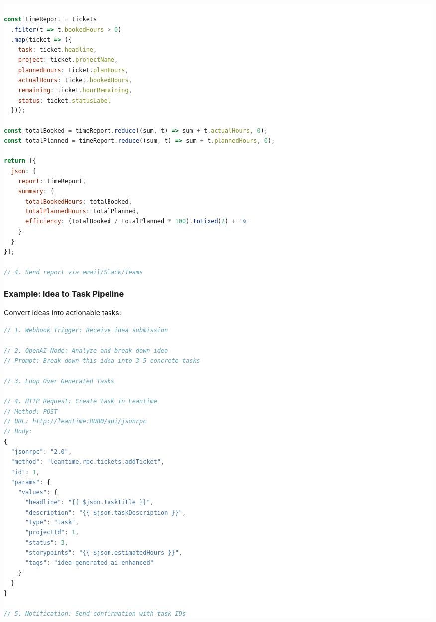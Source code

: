 ```javascript

const timeReport = tickets
  .filter(t => t.bookedHours > 0)
  .map(ticket => ({
    task: ticket.headline,
    project: ticket.projectName,
    plannedHours: ticket.planHours,
    actualHours: ticket.bookedHours,
    remaining: ticket.hourRemaining,
    status: ticket.statusLabel
  }));

const totalBooked = timeReport.reduce((sum, t) => sum + t.actualHours, 0);
const totalPlanned = timeReport.reduce((sum, t) => sum + t.plannedHours, 0);

return [{
  json: {
    report: timeReport,
    summary: {
      totalBookedHours: totalBooked,
      totalPlannedHours: totalPlanned,
      efficiency: (totalBooked / totalPlanned * 100).toFixed(2) + '%'
    }
  }
}];

// 4. Send report via email/Slack/Teams
```

### Example: Idea to Task Pipeline

Convert ideas into actionable tasks:

```javascript
// 1. Webhook Trigger: Receive idea submission

// 2. OpenAI Node: Analyze and break down idea
// Prompt: Break down this idea into 3-5 concrete tasks

// 3. Loop Over Generated Tasks

// 4. HTTP Request: Create task in Leantime
// Method: POST
// URL: http://leantime:8080/api/jsonrpc
// Body:
{
  "jsonrpc": "2.0",
  "method": "leantime.rpc.tickets.addTicket",
  "id": 1,
  "params": {
    "values": {
      "headline": "{{ $json.taskTitle }}",
      "description": "{{ $json.taskDescription }}",
      "type": "task",
      "projectId": 1,
      "status": 3,
      "storypoints": "{{ $json.estimatedHours }}",
      "tags": "idea-generated,ai-enhanced"
    }
  }
}

// 5. Notification: Send confirmation with task IDs
```